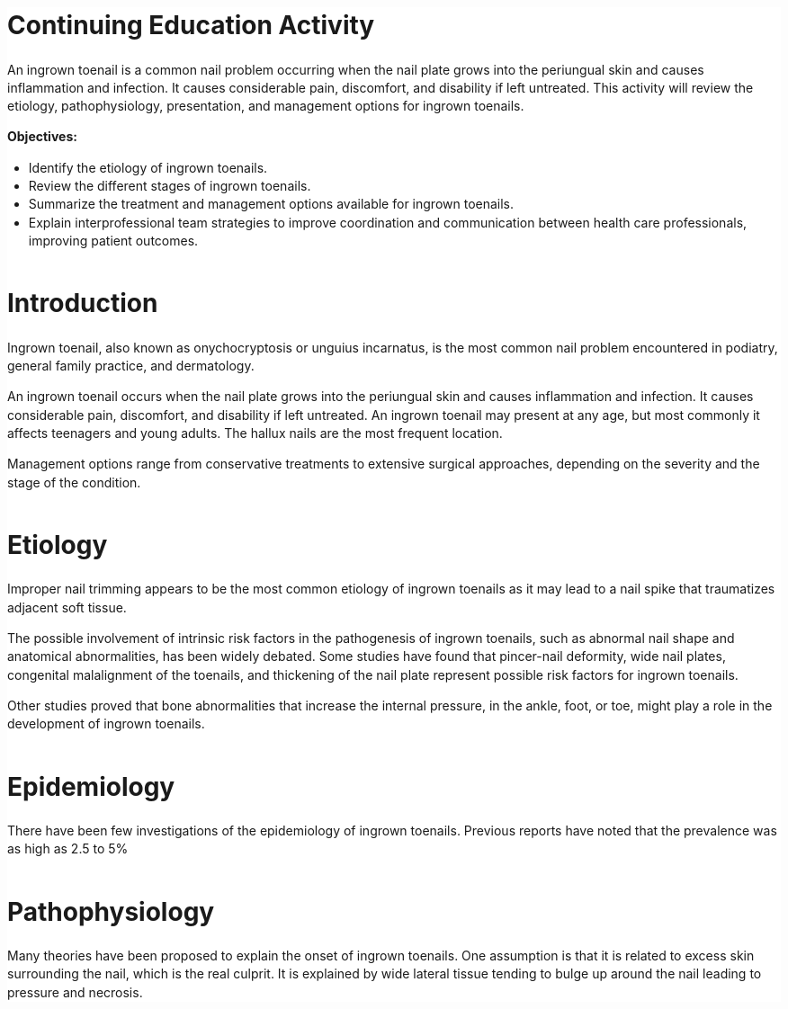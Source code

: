 # Continuing Education Activity

An ingrown toenail is a common nail problem occurring when the nail plate grows into the periungual skin and causes inflammation and infection. It causes considerable pain, discomfort, and disability if left untreated. This activity will review the etiology, pathophysiology, presentation, and management options for ingrown toenails.

**Objectives:**
- Identify the etiology of ingrown toenails. 
- Review the different stages of ingrown toenails.
- Summarize the treatment and management options available for ingrown toenails.
- Explain interprofessional team strategies to improve coordination and communication between health care professionals, improving patient outcomes.

# Introduction

Ingrown toenail, also known as onychocryptosis or unguius incarnatus, is the most common nail problem encountered in podiatry, general family practice, and dermatology.

An ingrown toenail occurs when the nail plate grows into the periungual skin and causes inflammation and infection. It causes considerable pain, discomfort, and disability if left untreated. An ingrown toenail may present at any age, but most commonly it affects teenagers and young adults. The hallux nails are the most frequent location.

Management options range from conservative treatments to extensive surgical approaches, depending on the severity and the stage of the condition.

# Etiology

Improper nail trimming appears to be the most common etiology of ingrown toenails as it may lead to a nail spike that traumatizes adjacent soft tissue.

The possible involvement of intrinsic risk factors in the pathogenesis of ingrown toenails, such as abnormal nail shape and anatomical abnormalities, has been widely debated. Some studies have found that pincer-nail deformity, wide nail plates, congenital malalignment of the toenails, and thickening of the nail plate represent possible risk factors for ingrown toenails.

Other studies proved that bone abnormalities that increase the internal pressure, in the ankle, foot, or toe, might play a role in the development of ingrown toenails.

# Epidemiology

There have been few investigations of the epidemiology of ingrown toenails. Previous reports have noted that the prevalence was as high as 2.5 to 5%

# Pathophysiology

Many theories have been proposed to explain the onset of ingrown toenails. One assumption is that it is related to excess skin surrounding the nail, which is the real culprit. It is explained by wide lateral tissue tending to bulge up around the nail leading to pressure and necrosis.

